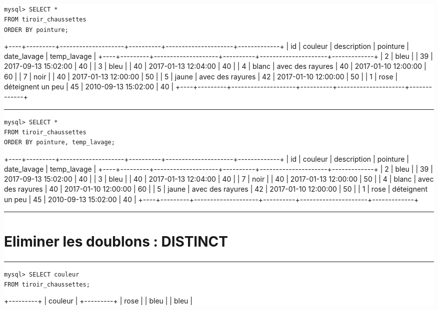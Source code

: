 
```
mysql> SELECT * 
FROM tiroir_chaussettes 
ORDER BY pointure;
```

+----+---------+--------------------+----------+---------------------+-------------+
| id | couleur | description        | pointure | date_lavage         | temp_lavage |
+----+---------+--------------------+----------+---------------------+-------------+
|  2 | bleu    |                    |       39 | 2017-09-13 15:02:00 |          40 |
|  3 | bleu    |                    |       40 | 2017-01-13 12:04:00 |          40 |
|  4 | blanc   | avec des rayures   |       40 | 2017-01-10 12:00:00 |          60 |
|  7 | noir    |                    |       40 | 2017-01-13 12:00:00 |          50 |
|  5 | jaune   | avec des rayures   |       42 | 2017-01-10 12:00:00 |          50 |
|  1 | rose    | déteignent un peu  |       45 | 2010-09-13 15:02:00 |          40 |
+----+---------+--------------------+----------+---------------------+-------------+


---

```
mysql> SELECT * 
FROM tiroir_chaussettes 
ORDER BY pointure, temp_lavage;
```
+----+---------+--------------------+----------+---------------------+-------------+
| id | couleur | description        | pointure | date_lavage         | temp_lavage |
+----+---------+--------------------+----------+---------------------+-------------+
|  2 | bleu    |                    |       39 | 2017-09-13 15:02:00 |          40 |
|  3 | bleu    |                    |       40 | 2017-01-13 12:04:00 |          40 |
|  7 | noir    |                    |       40 | 2017-01-13 12:00:00 |          50 |
|  4 | blanc   | avec des rayures   |       40 | 2017-01-10 12:00:00 |          60 |
|  5 | jaune   | avec des rayures   |       42 | 2017-01-10 12:00:00 |          50 |
|  1 | rose    | déteignent un peu  |       45 | 2010-09-13 15:02:00 |          40 |
+----+---------+--------------------+----------+---------------------+-------------+

---

# Eliminer les doublons : DISTINCT

---

```
mysql> SELECT couleur 
FROM tiroir_chaussettes;
```
+---------+
| couleur |
+---------+
| rose    |
| bleu    |
| bleu    |